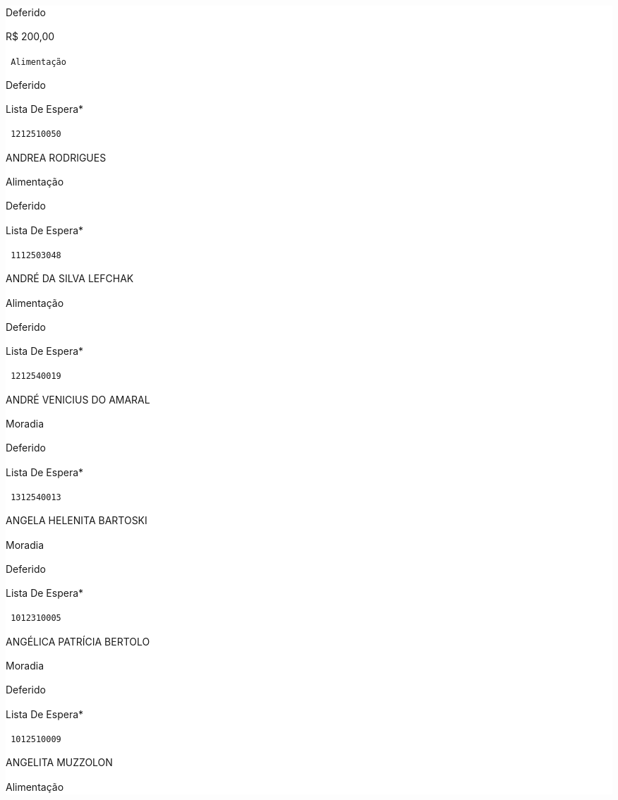    Deferido

   R$ 200,00

     Alimentação

   Deferido

   Lista De Espera*

     1212510050

   ANDREA RODRIGUES

   Alimentação

   Deferido

   Lista De Espera*

     1112503048

   ANDRÉ DA SILVA LEFCHAK

   Alimentação

   Deferido

   Lista De Espera*

     1212540019

   ANDRÉ VENICIUS DO AMARAL

   Moradia

   Deferido

   Lista De Espera*

     1312540013

   ANGELA HELENITA BARTOSKI

   Moradia

   Deferido

   Lista De Espera*

     1012310005

   ANGÉLICA PATRÍCIA BERTOLO

   Moradia

   Deferido

   Lista De Espera*

     1012510009

   ANGELITA MUZZOLON

   Alimentação

